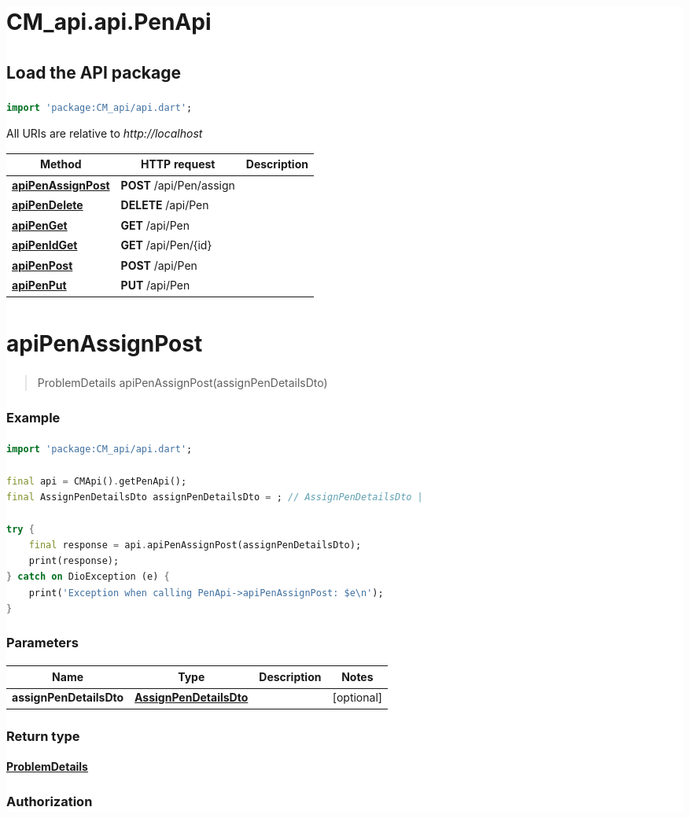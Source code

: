 # CM_api.api.PenApi

## Load the API package
```dart
import 'package:CM_api/api.dart';
```

All URIs are relative to *http://localhost*

Method | HTTP request | Description
------------- | ------------- | -------------
[**apiPenAssignPost**](PenApi.md#apipenassignpost) | **POST** /api/Pen/assign | 
[**apiPenDelete**](PenApi.md#apipendelete) | **DELETE** /api/Pen | 
[**apiPenGet**](PenApi.md#apipenget) | **GET** /api/Pen | 
[**apiPenIdGet**](PenApi.md#apipenidget) | **GET** /api/Pen/{id} | 
[**apiPenPost**](PenApi.md#apipenpost) | **POST** /api/Pen | 
[**apiPenPut**](PenApi.md#apipenput) | **PUT** /api/Pen | 


# **apiPenAssignPost**
> ProblemDetails apiPenAssignPost(assignPenDetailsDto)



### Example
```dart
import 'package:CM_api/api.dart';

final api = CMApi().getPenApi();
final AssignPenDetailsDto assignPenDetailsDto = ; // AssignPenDetailsDto | 

try {
    final response = api.apiPenAssignPost(assignPenDetailsDto);
    print(response);
} catch on DioException (e) {
    print('Exception when calling PenApi->apiPenAssignPost: $e\n');
}
```

### Parameters

Name | Type | Description  | Notes
------------- | ------------- | ------------- | -------------
 **assignPenDetailsDto** | [**AssignPenDetailsDto**](AssignPenDetailsDto.md)|  | [optional] 

### Return type

[**ProblemDetails**](ProblemDetails.md)

### Authorization
